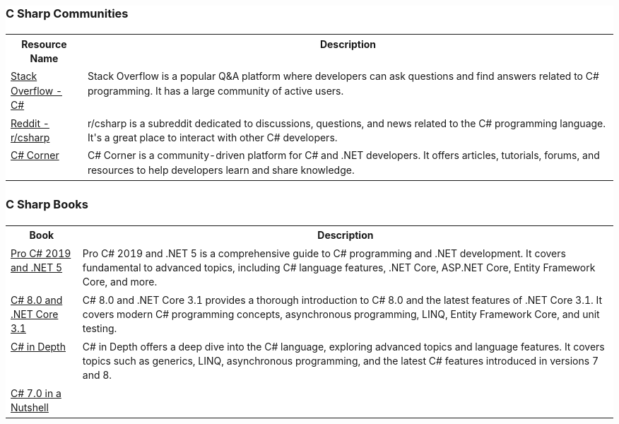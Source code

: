 ### C Sharp Communities

<table width="100%">
 <tr>
   <th>Resource Name</th>
   <th>Description</th>
 </tr>
 <tr>
   <td><a href="https://stackoverflow.com/questions/tagged/c%23">Stack Overflow - C#</a></td>
   <td>Stack Overflow is a popular Q&A platform where developers can ask questions and find answers related to C# programming. It has a large community of active users.</td>
 </tr>
 <tr>
   <td><a href="https://www.reddit.com/r/csharp/">Reddit - r/csharp</a></td>
   <td>r/csharp is a subreddit dedicated to discussions, questions, and news related to the C# programming language. It's a great place to interact with other C# developers.</td>
 </tr>
 <tr>
   <td><a href="https://www.c-sharpcorner.com/">C# Corner</a></td>
   <td>C# Corner is a community-driven platform for C# and .NET developers. It offers articles, tutorials, forums, and resources to help developers learn and share knowledge.</td>
 </tr>
</table>

### C Sharp Books

<table width="100%">
 <tr>
   <th>Book</th>
   <th>Description</th>
 </tr>
 <tr>
   <td><a href="https://www.amazon.com/Pro-NET-Foundational-Principles-Programming/dp/1484269381/ref=sr_1_1?dib=eyJ2IjoiMSJ9.FvnX2hPtdiU3fVxMNIrGScyjwPyaNL4y-yzLL8MDs1D4zKSulIJNBXMMm4ePfPLisvSCxJpkqaH1aWjRegRlC1mlqVnWLFhdZbgppSsW6zFILya0Wzsw2h2CDBKHlNjTb1O6KFdBpJsIrvEennYUtn9wmXrrH0KxcxQpLiTAkgKSFhY3sDF2vUWA1NlejxxGA-MvBWfUvTjTGOAZfueH6uuUj27dpzhxY9JQWzWFfHs.Spr8VHUe-wIWxs9iHAgaWjDJtV7N88kwKvJtfkTcv_M&dib_tag=se&keywords=Pro+C%23+2019+and+.NET+5&qid=1716646596&sr=8-1">Pro C# 2019 and .NET 5</a></td>
   <td>Pro C# 2019 and .NET 5 is a comprehensive guide to C# programming and .NET development. It covers fundamental to advanced topics, including C# language features, .NET Core, ASP.NET Core, Entity Framework Core, and more.</td>
 </tr>
 <tr>
   <td><a href="https://www.amazon.com/Parallel-Programming-NET-Core-Multithreaded-ebook/dp/B08BWVN5VT/ref=sr_1_1?crid=2RRT55W7GCUI9&dib=eyJ2IjoiMSJ9.GV81TJS6AlYVhm1r1BzrH5L6WGmbjmKCT9g3xiNQkP4Eg2aEGJlqjQ055X6rkIKXRfoDb0n-sgk9YOL75snXScNzcywuP_5NB3vFNP6CfvcseaKk2L1rllq-vBAxsl6aEINR1wNcWGbUhCQZyKRXmKKg8vEhsYx-qmnV5oHPJb6udSAWrhTpg5gzvG8JQEtBt9giaNe7CYDNrbgKbR-i2-QYEWEXBBr2ktF8GrlqH-0.awvSZ5uuUWYwv73zwok4MdsuTxX4UGak3YIyhK9-DKY&dib_tag=se&keywords=C%23+8.0+and+.NET+Core+3.1&qid=1716646631&sprefix=c+8.0+and+.net+core+3.1%2Caps%2C523&sr=8-1">C# 8.0 and .NET Core 3.1</a></td>
   <td>C# 8.0 and .NET Core 3.1 provides a thorough introduction to C# 8.0 and the latest features of .NET Core 3.1. It covers modern C# programming concepts, asynchronous programming, LINQ, Entity Framework Core, and unit testing.</td>
 </tr>
 <tr>
   <td><a href="https://www.amazon.com/C-Depth-Fourth-Jon-Skeet/dp/1617294535">C# in Depth</a></td>
   <td>C# in Depth offers a deep dive into the C# language, exploring advanced topics and language features. It covers topics such as generics, LINQ, asynchronous programming, and the latest C# features introduced in versions 7 and 8.</td>
 </tr>
 <tr>
   <td><a href="https://www.amazon.com/C-7-0-Nutshell-Definitive-Reference/dp/1491987650">C# 7.0 in a Nutshell</a></td>